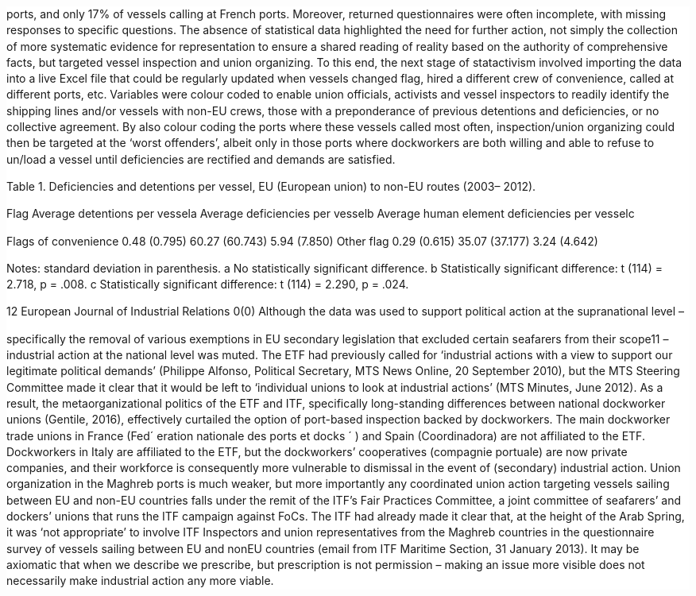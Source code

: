 ports, and only 17% of vessels calling at French ports. Moreover, returned questionnaires
were often incomplete, with missing responses to specific questions.
The absence of statistical data highlighted the need for further action, not simply the
collection of more systematic evidence for representation to ensure a shared reading of
reality based on the authority of comprehensive facts, but targeted vessel inspection and
union organizing. To this end, the next stage of statactivism involved importing the data
into a live Excel file that could be regularly updated when vessels changed flag, hired a
different crew of convenience, called at different ports, etc. Variables were colour coded to
enable union officials, activists and vessel inspectors to readily identify the shipping lines
and/or vessels with non-EU crews, those with a preponderance of previous detentions and
deficiencies, or no collective agreement. By also colour coding the ports where these
vessels called most often, inspection/union organizing could then be targeted at the ‘worst
offenders’, albeit only in those ports where dockworkers are both willing and able to
refuse to un/load a vessel until deficiencies are rectified and demands are satisfied.

Table 1. Deficiencies and detentions per vessel, EU (European union) to non-EU routes (2003–
2012).

Flag
Average detentions
per vessela
Average deficiencies
per vesselb
Average human element
deficiencies per vesselc

Flags of convenience 0.48 (0.795) 60.27 (60.743) 5.94 (7.850)
Other flag 0.29 (0.615) 35.07 (37.177) 3.24 (4.642)

Notes: standard deviation in parenthesis.
a
No statistically significant difference. b
Statistically significant difference: t (114) = 2.718, p = .008. c
Statistically significant difference: t (114) = 2.290, p = .024.

12 European Journal of Industrial Relations 0(0)
Although the data was used to support political action at the supranational level –

specifically the removal of various exemptions in EU secondary legislation that excluded
certain seafarers from their scope11 – industrial action at the national level was muted. The
ETF had previously called for ‘industrial actions with a view to support our legitimate
political demands’ (Philippe Alfonso, Political Secretary, MTS News Online, 20 September
2010), but the MTS Steering Committee made it clear that it would be left to ‘individual
unions to look at industrial actions’ (MTS Minutes, June 2012). As a result, the metaorganizational
politics of the ETF and ITF, specifically long-standing differences between
national dockworker unions (Gentile, 2016), effectively curtailed the option of port-based
inspection backed by dockworkers. The main dockworker trade unions in France
(Fed´ eration nationale des ports et docks ´ ) and Spain (Coordinadora) are not affiliated to the
ETF. Dockworkers in Italy are affiliated to the ETF, but the dockworkers’ cooperatives
(compagnie portuale) are now private companies, and their workforce is consequently more
vulnerable to dismissal in the event of (secondary) industrial action. Union organization in
the Maghreb ports is much weaker, but more importantly any coordinated union action
targeting vessels sailing between EU and non-EU countries falls under the remit of the ITF’s
Fair Practices Committee, a joint committee of seafarers’ and dockers’ unions that runs the
ITF campaign against FoCs. The ITF had already made it clear that, at the height of the Arab
Spring, it was ‘not appropriate’ to involve ITF Inspectors and union representatives from
the Maghreb countries in the questionnaire survey of vessels sailing between EU and nonEU
countries (email from ITF Maritime Section, 31 January 2013). It may be axiomatic that
when we describe we prescribe, but prescription is not permission – making an issue more
visible does not necessarily make industrial action any more viable.
